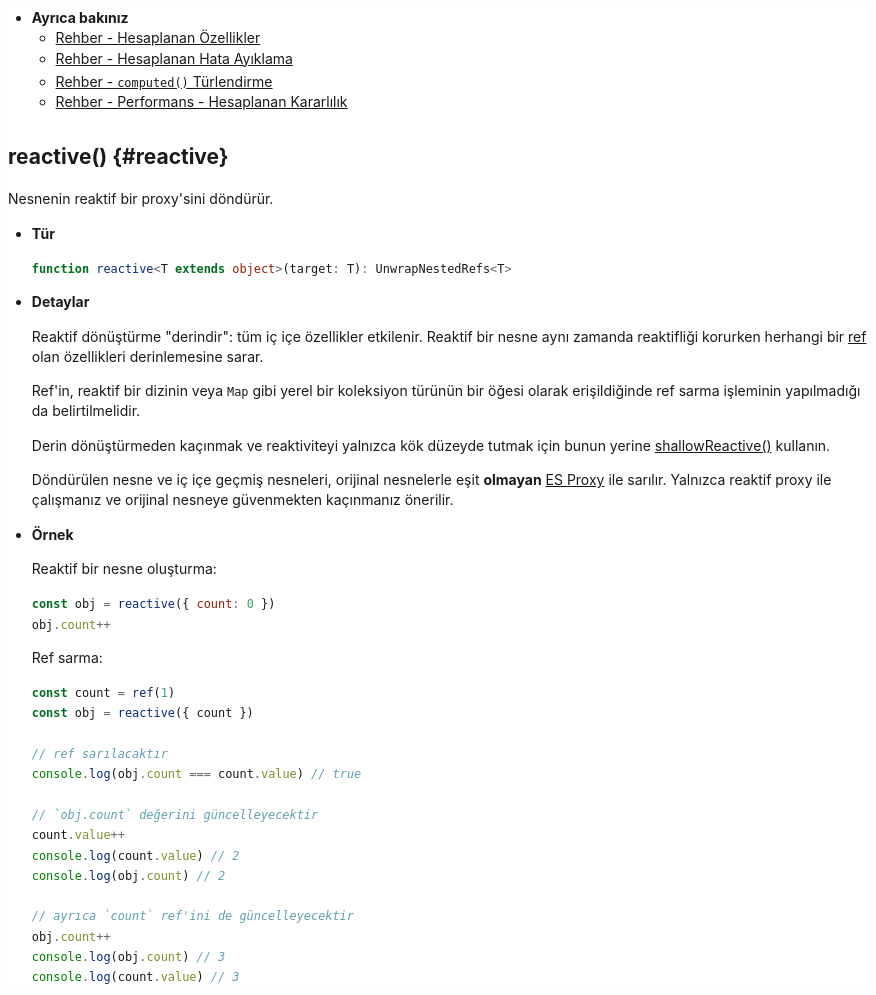 - **Ayrıca bakınız**
  - [Rehber - Hesaplanan Özellikler](/guide/essentials/computed)
  - [Rehber - Hesaplanan Hata Ayıklama](/guide/extras/reactivity-in-depth#computed-debugging)
  - [Rehber - `computed()` Türlendirme](/guide/typescript/composition-api#typing-computed) <sup class="vt-badge ts" />
  - [Rehber - Performans - Hesaplanan Kararlılık](/guide/best-practices/performance#computed-stability)

## reactive() {#reactive}

Nesnenin reaktif bir proxy'sini döndürür.

- **Tür**

  ```ts
  function reactive<T extends object>(target: T): UnwrapNestedRefs<T>
  ```

- **Detaylar**

  Reaktif dönüştürme "derindir": tüm iç içe özellikler etkilenir. Reaktif bir nesne aynı zamanda reaktifliği korurken herhangi bir [ref](#ref) olan özellikleri derinlemesine sarar.

  Ref'in, reaktif bir dizinin veya `Map` gibi yerel bir koleksiyon türünün bir öğesi olarak erişildiğinde ref sarma işleminin yapılmadığı da belirtilmelidir.

  Derin dönüştürmeden kaçınmak ve reaktiviteyi yalnızca kök düzeyde tutmak için bunun yerine [shallowReactive()](./reactivity-advanced#shallowreactive) kullanın.

  Döndürülen nesne ve iç içe geçmiş nesneleri, orijinal nesnelerle eşit **olmayan** [ES Proxy](https://developer.mozilla.org/en-US/docs/Web/JavaScript/Reference/Global_Objects/Proxy) ile sarılır. Yalnızca reaktif proxy ile çalışmanız ve orijinal nesneye güvenmekten kaçınmanız önerilir.

- **Örnek**

  Reaktif bir nesne oluşturma:

  ```js
  const obj = reactive({ count: 0 })
  obj.count++
  ```

  Ref sarma:

  ```ts
  const count = ref(1)
  const obj = reactive({ count })

  // ref sarılacaktır
  console.log(obj.count === count.value) // true

  // `obj.count` değerini güncelleyecektir
  count.value++
  console.log(count.value) // 2
  console.log(obj.count) // 2

  // ayrıca `count` ref'ini de güncelleyecektir
  obj.count++
  console.log(obj.count) // 3
  console.log(count.value) // 3
  ```
